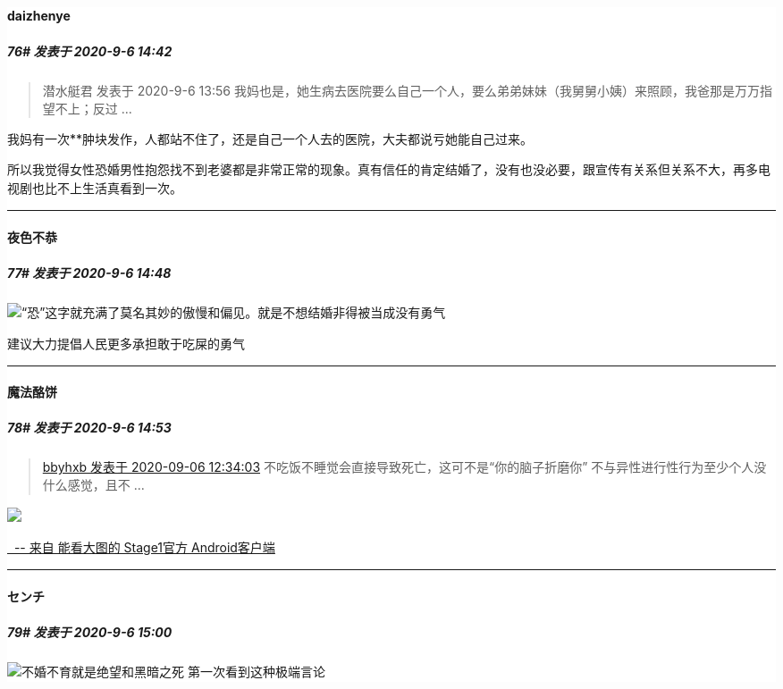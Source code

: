 ####  daizhenye  
##### 76#       发表于 2020-9-6 14:42



<blockquote>潜水艇君 发表于 2020-9-6 13:56
我妈也是，她生病去医院要么自己一个人，要么弟弟妹妹（我舅舅小姨）来照顾，我爸那是万万指望不上；反过 ...</blockquote>
我妈有一次**肿块发作，人都站不住了，还是自己一个人去的医院，大夫都说亏她能自己过来。

所以我觉得女性恐婚男性抱怨找不到老婆都是非常正常的现象。真有信任的肯定结婚了，没有也没必要，跟宣传有关系但关系不大，再多电视剧也比不上生活真看到一次。







*****

####  夜色不恭  
##### 77#       发表于 2020-9-6 14:48



<img src="https://static.saraba1st.com/image/smiley/face2017/020.png" referrerpolicy="no-referrer">“恐”这字就充满了莫名其妙的傲慢和偏见。就是不想结婚非得被当成没有勇气


建议大力提倡人民更多承担敢于吃屎的勇气







*****

####  魔法酪饼  
##### 78#       发表于 2020-9-6 14:53



<blockquote><a href="httphttps://bbs.saraba1st.com/2b/forum.php?mod=redirect&amp;goto=findpost&amp;pid=48655360&amp;ptid=1958447" target="_blank">bbyhxb 发表于 2020-09-06 12:34:03</a>
不吃饭不睡觉会直接导致死亡，这可不是“你的脑子折磨你”
不与异性进行性行为至少个人没什么感觉，且不 ...</blockquote><img src="https://static.saraba1st.com/image/smiley/face2017/002.png" referrerpolicy="no-referrer">

[  -- 来自 能看大图的 Stage1官方 Android客户端](https://www.coolapk.com/apk/140634)







*****

####  センチ  
##### 79#       发表于 2020-9-6 15:00



<img src="https://static.saraba1st.com/image/smiley/face2017/067.png" referrerpolicy="no-referrer">不婚不育就是绝望和黑暗之死
第一次看到这种极端言论
